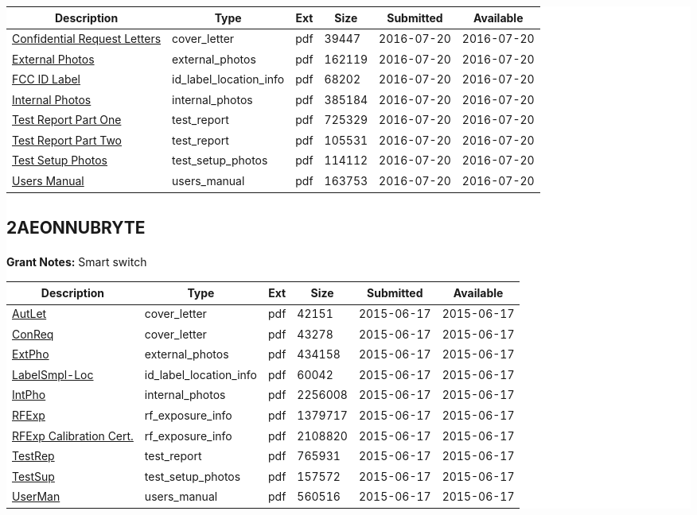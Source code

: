 | Description | Type | Ext | Size | Submitted | Available |
| ----------- | ---- | --- | ---- | --------- | --------- |
| [Confidential Request Letters](2AEONFLEXSENSOR/a7b1a05ffb9aa02fd02833f4a39b0dfc/3070492.pdf) | cover_letter | pdf | 39447 | 2016-07-20 | 2016-07-20 |
| [External Photos](2AEONFLEXSENSOR/a7b1a05ffb9aa02fd02833f4a39b0dfc/3070493.pdf) | external_photos | pdf | 162119 | 2016-07-20 | 2016-07-20 |
| [FCC ID Label](2AEONFLEXSENSOR/a7b1a05ffb9aa02fd02833f4a39b0dfc/3070494.pdf) | id_label_location_info | pdf | 68202 | 2016-07-20 | 2016-07-20 |
| [Internal Photos](2AEONFLEXSENSOR/a7b1a05ffb9aa02fd02833f4a39b0dfc/3070495.pdf) | internal_photos | pdf | 385184 | 2016-07-20 | 2016-07-20 |
| [Test Report Part One](2AEONFLEXSENSOR/a7b1a05ffb9aa02fd02833f4a39b0dfc/3070498.pdf) | test_report | pdf | 725329 | 2016-07-20 | 2016-07-20 |
| [Test Report Part Two](2AEONFLEXSENSOR/a7b1a05ffb9aa02fd02833f4a39b0dfc/3070502.pdf) | test_report | pdf | 105531 | 2016-07-20 | 2016-07-20 |
| [Test Setup Photos](2AEONFLEXSENSOR/a7b1a05ffb9aa02fd02833f4a39b0dfc/3070499.pdf) | test_setup_photos | pdf | 114112 | 2016-07-20 | 2016-07-20 |
| [Users Manual](2AEONFLEXSENSOR/a7b1a05ffb9aa02fd02833f4a39b0dfc/3070500.pdf) | users_manual | pdf | 163753 | 2016-07-20 | 2016-07-20 |
## 2AEONNUBRYTE
**Grant Notes:** Smart switch

| Description | Type | Ext | Size | Submitted | Available |
| ----------- | ---- | --- | ---- | --------- | --------- |
| [AutLet](2AEONNUBRYTE/a0e027f7646b5e5fd1a9b5dc2b643c93/2650195.pdf) | cover_letter | pdf | 42151 | 2015-06-17 | 2015-06-17 |
| [ConReq](2AEONNUBRYTE/a0e027f7646b5e5fd1a9b5dc2b643c93/2650196.pdf) | cover_letter | pdf | 43278 | 2015-06-17 | 2015-06-17 |
| [ExtPho](2AEONNUBRYTE/a0e027f7646b5e5fd1a9b5dc2b643c93/2650198.pdf) | external_photos | pdf | 434158 | 2015-06-17 | 2015-06-17 |
| [LabelSmpl-Loc](2AEONNUBRYTE/a0e027f7646b5e5fd1a9b5dc2b643c93/2650197.pdf) | id_label_location_info | pdf | 60042 | 2015-06-17 | 2015-06-17 |
| [IntPho](2AEONNUBRYTE/a0e027f7646b5e5fd1a9b5dc2b643c93/2650199.pdf) | internal_photos | pdf | 2256008 | 2015-06-17 | 2015-06-17 |
| [RFExp](2AEONNUBRYTE/a0e027f7646b5e5fd1a9b5dc2b643c93/2650208.pdf) | rf_exposure_info | pdf | 1379717 | 2015-06-17 | 2015-06-17 |
| [RFExp Calibration Cert.](2AEONNUBRYTE/a0e027f7646b5e5fd1a9b5dc2b643c93/2650209.pdf) | rf_exposure_info | pdf | 2108820 | 2015-06-17 | 2015-06-17 |
| [TestRep](2AEONNUBRYTE/a0e027f7646b5e5fd1a9b5dc2b643c93/2650204.pdf) | test_report | pdf | 765931 | 2015-06-17 | 2015-06-17 |
| [TestSup](2AEONNUBRYTE/a0e027f7646b5e5fd1a9b5dc2b643c93/2650200.pdf) | test_setup_photos | pdf | 157572 | 2015-06-17 | 2015-06-17 |
| [UserMan](2AEONNUBRYTE/a0e027f7646b5e5fd1a9b5dc2b643c93/2650205.pdf) | users_manual | pdf | 560516 | 2015-06-17 | 2015-06-17 |

